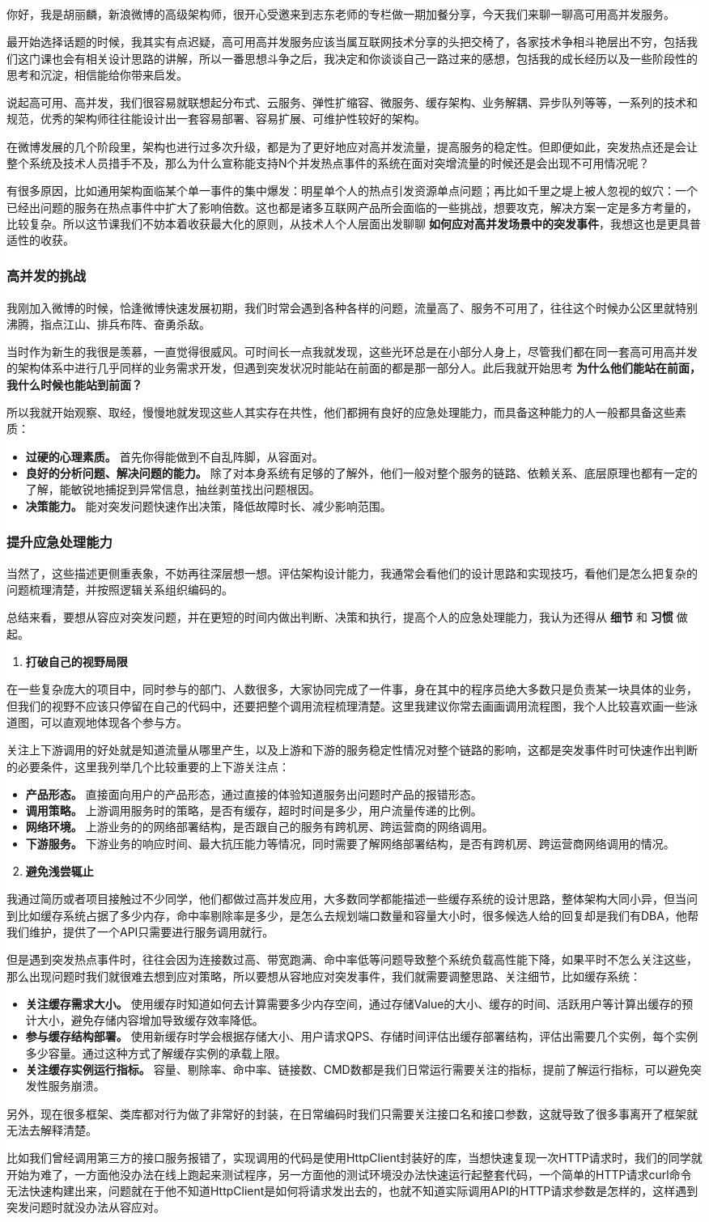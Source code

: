 你好，我是胡丽麟，新浪微博的高级架构师，很开心受邀来到志东老师的专栏做一期加餐分享，今天我们来聊一聊高可用高并发服务。

最开始选择话题的时候，我其实有点迟疑，高可用高并发服务应该当属互联网技术分享的头把交椅了，各家技术争相斗艳层出不穷，包括我们这门课也会有相关设计思路的讲解，所以一番思想斗争之后，我决定和你谈谈自己一路过来的感想，包括我的成长经历以及一些阶段性的思考和沉淀，相信能给你带来启发。

说起高可用、高并发，我们很容易就联想起分布式、云服务、弹性扩缩容、微服务、缓存架构、业务解耦、异步队列等等，一系列的技术和规范，优秀的架构师往往能设计出一套容易部署、容易扩展、可维护性较好的架构。

在微博发展的几个阶段里，架构也进行过多次升级，都是为了更好地应对高并发流量，提高服务的稳定性。但即便如此，突发热点还是会让整个系统及技术人员措手不及，那么为什么宣称能支持N个并发热点事件的系统在面对突增流量的时候还是会出现不可用情况呢？

有很多原因，比如通用架构面临某个单一事件的集中爆发：明星单个人的热点引发资源单点问题；再比如千里之堤上被人忽视的蚁穴：一个已经出问题的服务在热点事件中扩大了影响倍数。这也都是诸多互联网产品所会面临的一些挑战，想要攻克，解决方案一定是多方考量的，比较复杂。所以这节课我们不妨本着收获最大化的原则，从技术人个人层面出发聊聊 **如何应对高并发场景中的突发事件**，我想这也是更具普适性的收获。

### 高并发的挑战

我刚加入微博的时候，恰逢微博快速发展初期，我们时常会遇到各种各样的问题，流量高了、服务不可用了，往往这个时候办公区里就特别沸腾，指点江山、排兵布阵、奋勇杀敌。

当时作为新生的我很是羡慕，一直觉得很威风。可时间长一点我就发现，这些光环总是在小部分人身上，尽管我们都在同一套高可用高并发的架构体系中进行几乎同样的业务需求开发，但遇到突发状况时能站在前面的都是那一部分人。此后我就开始思考 **为什么他们能站在前面，我什么时候也能站到前面？**

所以我就开始观察、取经，慢慢地就发现这些人其实存在共性，他们都拥有良好的应急处理能力，而具备这种能力的人一般都具备这些素质：

- **过硬的心理素质。** 首先你得能做到不自乱阵脚，从容面对。
- **良好的分析问题、解决问题的能力。** 除了对本身系统有足够的了解外，他们一般对整个服务的链路、依赖关系、底层原理也都有一定的了解，能敏锐地捕捉到异常信息，抽丝剥茧找出问题根因。
- **决策能力。** 能对突发问题快速作出决策，降低故障时长、减少影响范围。

### 提升应急处理能力

当然了，这些描述更侧重表象，不妨再往深层想一想。评估架构设计能力，我通常会看他们的设计思路和实现技巧，看他们是怎么把复杂的问题梳理清楚，并按照逻辑关系组织编码的。

总结来看，要想从容应对突发问题，并在更短的时间内做出判断、决策和执行，提高个人的应急处理能力，我认为还得从 **细节** 和 **习惯** 做起。

1. **打破自己的视野局限**

在一些复杂庞大的项目中，同时参与的部门、人数很多，大家协同完成了一件事，身在其中的程序员绝大多数只是负责某一块具体的业务，但我们的视野不应该只停留在自己的代码中，还要把整个调用流程梳理清楚。这里我建议你常去画画调用流程图，我个人比较喜欢画一些泳道图，可以直观地体现各个参与方。

关注上下游调用的好处就是知道流量从哪里产生，以及上游和下游的服务稳定性情况对整个链路的影响，这都是突发事件时可快速作出判断的必要条件，这里我列举几个比较重要的上下游关注点：

- **产品形态。** 直接面向用户的产品形态，通过直接的体验知道服务出问题时产品的报错形态。
- **调用策略。** 上游调用服务时的策略，是否有缓存，超时时间是多少，用户流量传递的比例。
- **网络环境。** 上游业务的的网络部署结构，是否跟自己的服务有跨机房、跨运营商的网络调用。
- **下游服务。** 下游业务的响应时间、最大抗压能力等情况，同时需要了解网络部署结构，是否有跨机房、跨运营商网络调用的情况。

2. **避免浅尝辄止**

我通过简历或者项目接触过不少同学，他们都做过高并发应用，大多数同学都能描述一些缓存系统的设计思路，整体架构大同小异，但当问到比如缓存系统占据了多少内存，命中率剔除率是多少，是怎么去规划端口数量和容量大小时，很多候选人给的回复却是我们有DBA，他帮我们维护，提供了一个API只需要进行服务调用就行。

但是遇到突发热点事件时，往往会因为连接数过高、带宽跑满、命中率低等问题导致整个系统负载高性能下降，如果平时不怎么关注这些，那么出现问题时我们就很难去想到应对策略，所以要想从容地应对突发事件，我们就需要调整思路、关注细节，比如缓存系统：

- **关注缓存需求大小。** 使用缓存时知道如何去计算需要多少内存空间，通过存储Value的大小、缓存的时间、活跃用户等计算出缓存的预计大小，避免存储内容增加导致缓存效率降低。
- **参与缓存结构部署。** 使用新缓存时学会根据存储大小、用户请求QPS、存储时间评估出缓存部署结构，评估出需要几个实例，每个实例多少容量。通过这种方式了解缓存实例的承载上限。
- **关注缓存实例运行指标。** 容量、剔除率、命中率、链接数、CMD数都是我们日常运行需要关注的指标，提前了解运行指标，可以避免突发性服务崩溃。

另外，现在很多框架、类库都对行为做了非常好的封装，在日常编码时我们只需要关注接口名和接口参数，这就导致了很多事离开了框架就无法去解释清楚。

比如我们曾经调用第三方的接口服务报错了，实现调用的代码是使用HttpClient封装好的库，当想快速复现一次HTTP请求时，我们的同学就开始为难了，一方面他没办法在线上跑起来测试程序，另一方面他的测试环境没办法快速运行起整套代码，一个简单的HTTP请求curl命令无法快速构建出来，问题就在于他不知道HttpClient是如何将请求发出去的，也就不知道实际调用API的HTTP请求参数是怎样的，这样遇到突发问题时就没办法从容应对。
